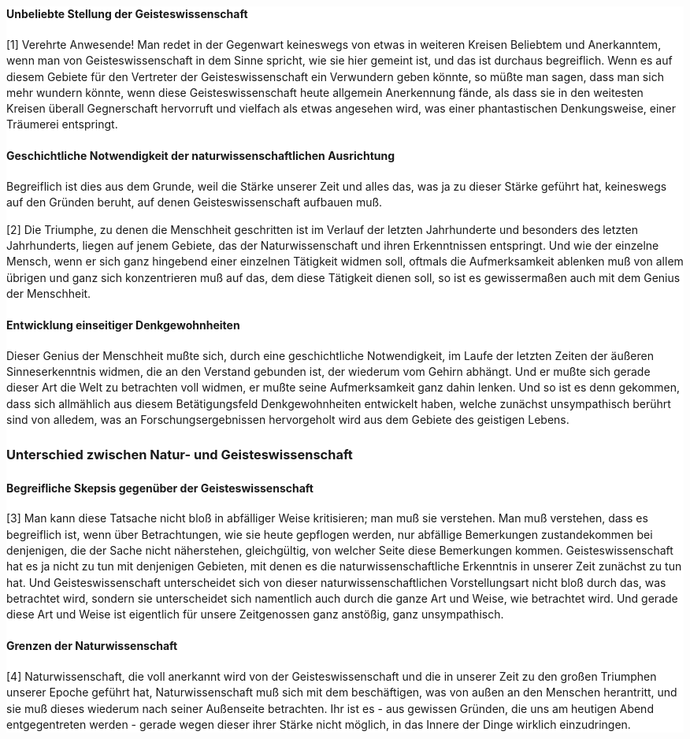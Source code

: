 #### Unbeliebte Stellung der Geisteswissenschaft

[1] Verehrte Anwesende! Man redet in der Gegenwart keineswegs von etwas in weiteren Kreisen Beliebtem und Anerkanntem, wenn man von Geisteswissenschaft in dem Sinne spricht, wie sie hier gemeint ist, und das ist durchaus begreiflich. Wenn es auf diesem Gebiete für den Vertreter der Geisteswissenschaft ein Verwundern geben könnte, so müßte man sagen, dass man sich mehr wundern könnte, wenn diese Geisteswissenschaft heute allgemein Anerkennung fände, als dass sie in den weitesten Kreisen überall Gegnerschaft hervorruft und vielfach als etwas angesehen wird, was einer phantastischen Denkungsweise, einer Träumerei entspringt.

#### Geschichtliche Notwendigkeit der naturwissenschaftlichen Ausrichtung

Begreiflich ist dies aus dem Grunde, weil die Stärke unserer Zeit und alles das, was ja zu dieser Stärke geführt hat, keineswegs auf den Gründen beruht, auf denen Geisteswissenschaft aufbauen muß.

[2] Die Triumphe, zu denen die Menschheit geschritten ist im Verlauf der letzten Jahrhunderte und besonders des letzten Jahrhunderts, liegen auf jenem Gebiete, das der Naturwissenschaft und ihren Erkenntnissen entspringt. Und wie der einzelne Mensch, wenn er sich ganz hingebend einer einzelnen Tätigkeit widmen soll, oftmals die Aufmerksamkeit ablenken muß von allem übrigen und ganz sich konzentrieren muß auf das, dem diese Tätigkeit dienen soll, so ist es gewissermaßen auch mit dem Genius der Menschheit.

#### Entwicklung einseitiger Denkgewohnheiten

Dieser Genius der Menschheit mußte sich, durch eine geschichtliche Notwendigkeit, im Laufe der letzten Zeiten der äußeren Sinneserkenntnis widmen, die an den Verstand gebunden ist, der wiederum vom Gehirn abhängt. Und er mußte sich gerade dieser Art die Welt zu betrachten voll widmen, er mußte seine Aufmerksamkeit ganz dahin lenken. Und so ist es denn gekommen, dass sich allmählich aus diesem Betätigungsfeld Denkgewohnheiten entwickelt haben, welche zunächst unsympathisch berührt sind von alledem, was an Forschungsergebnissen hervorgeholt wird aus dem Gebiete des geistigen Lebens.

### Unterschied zwischen Natur- und Geisteswissenschaft

#### Begreifliche Skepsis gegenüber der Geisteswissenschaft

[3] Man kann diese Tatsache nicht bloß in abfälliger Weise kritisieren; man muß sie verstehen. Man muß verstehen, dass es begreiflich ist, wenn über Betrachtungen, wie sie heute gepflogen werden, nur abfällige Bemerkungen zustandekommen bei denjenigen, die der Sache nicht näherstehen, gleichgültig, von welcher Seite diese Bemerkungen kommen. Geisteswissenschaft hat es ja nicht zu tun mit denjenigen Gebieten, mit denen es die naturwissenschaftliche Erkenntnis in unserer Zeit zunächst zu tun hat. Und Geisteswissenschaft unterscheidet sich von dieser naturwissenschaftlichen Vorstellungsart nicht bloß durch das, was betrachtet wird, sondern sie unterscheidet sich namentlich auch durch die ganze Art und Weise, wie betrachtet wird. Und gerade diese Art und Weise ist eigentlich für unsere Zeitgenossen ganz anstößig, ganz unsympathisch.

#### Grenzen der Naturwissenschaft

[4] Naturwissenschaft, die voll anerkannt wird von der Geisteswissenschaft und die in unserer Zeit zu den großen Triumphen unserer Epoche geführt hat, Naturwissenschaft muß sich mit dem beschäftigen, was von außen an den Menschen herantritt, und sie muß dieses wiederum nach seiner Außenseite betrachten. Ihr ist es - aus gewissen Gründen, die uns am heutigen Abend entgegentreten werden - gerade wegen dieser ihrer Stärke nicht möglich, in das Innere der Dinge wirklich einzudringen.
